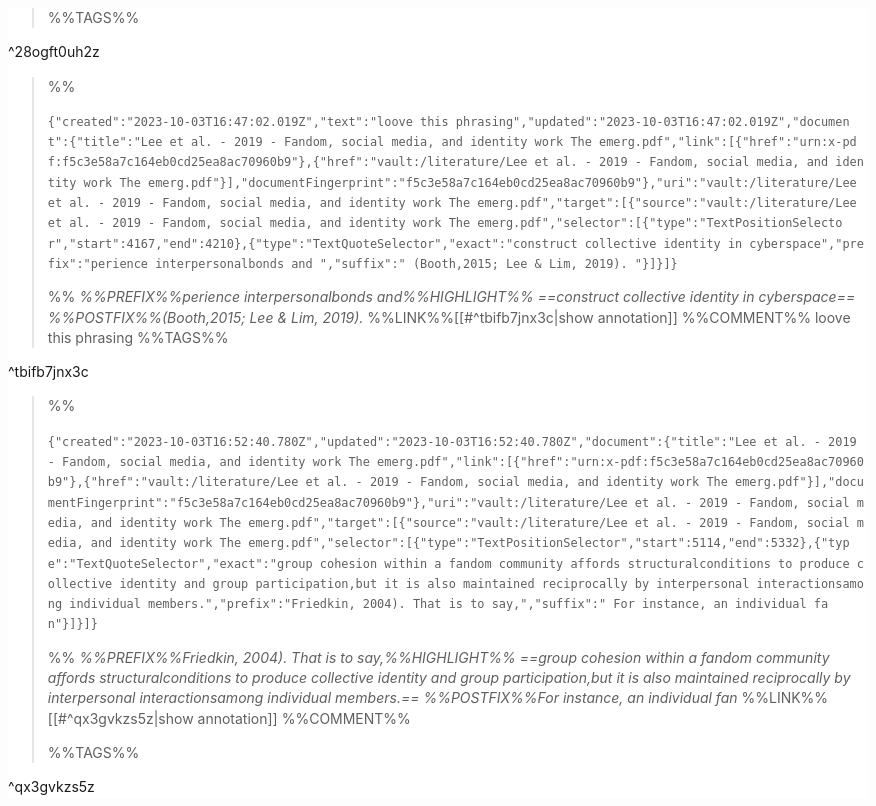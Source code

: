 >
>%%TAGS%%
>
^28ogft0uh2z


>%%
>```annotation-json
>{"created":"2023-10-03T16:47:02.019Z","text":"loove this phrasing","updated":"2023-10-03T16:47:02.019Z","document":{"title":"Lee et al. - 2019 - Fandom, social media, and identity work The emerg.pdf","link":[{"href":"urn:x-pdf:f5c3e58a7c164eb0cd25ea8ac70960b9"},{"href":"vault:/literature/Lee et al. - 2019 - Fandom, social media, and identity work The emerg.pdf"}],"documentFingerprint":"f5c3e58a7c164eb0cd25ea8ac70960b9"},"uri":"vault:/literature/Lee et al. - 2019 - Fandom, social media, and identity work The emerg.pdf","target":[{"source":"vault:/literature/Lee et al. - 2019 - Fandom, social media, and identity work The emerg.pdf","selector":[{"type":"TextPositionSelector","start":4167,"end":4210},{"type":"TextQuoteSelector","exact":"construct collective identity in cyberspace","prefix":"perience interpersonalbonds and ","suffix":" (Booth,2015; Lee & Lim, 2019). "}]}]}
>```
>%%
>*%%PREFIX%%perience interpersonalbonds and%%HIGHLIGHT%% ==construct collective identity in cyberspace== %%POSTFIX%%(Booth,2015; Lee & Lim, 2019).*
>%%LINK%%[[#^tbifb7jnx3c|show annotation]]
>%%COMMENT%%
>loove this phrasing
>%%TAGS%%
>
^tbifb7jnx3c


>%%
>```annotation-json
>{"created":"2023-10-03T16:52:40.780Z","updated":"2023-10-03T16:52:40.780Z","document":{"title":"Lee et al. - 2019 - Fandom, social media, and identity work The emerg.pdf","link":[{"href":"urn:x-pdf:f5c3e58a7c164eb0cd25ea8ac70960b9"},{"href":"vault:/literature/Lee et al. - 2019 - Fandom, social media, and identity work The emerg.pdf"}],"documentFingerprint":"f5c3e58a7c164eb0cd25ea8ac70960b9"},"uri":"vault:/literature/Lee et al. - 2019 - Fandom, social media, and identity work The emerg.pdf","target":[{"source":"vault:/literature/Lee et al. - 2019 - Fandom, social media, and identity work The emerg.pdf","selector":[{"type":"TextPositionSelector","start":5114,"end":5332},{"type":"TextQuoteSelector","exact":"group cohesion within a fandom community affords structuralconditions to produce collective identity and group participation,but it is also maintained reciprocally by interpersonal interactionsamong individual members.","prefix":"Friedkin, 2004). That is to say,","suffix":" For instance, an individual fan"}]}]}
>```
>%%
>*%%PREFIX%%Friedkin, 2004). That is to say,%%HIGHLIGHT%% ==group cohesion within a fandom community affords structuralconditions to produce collective identity and group participation,but it is also maintained reciprocally by interpersonal interactionsamong individual members.== %%POSTFIX%%For instance, an individual fan*
>%%LINK%%[[#^qx3gvkzs5z|show annotation]]
>%%COMMENT%%
>
>%%TAGS%%
>
^qx3gvkzs5z
